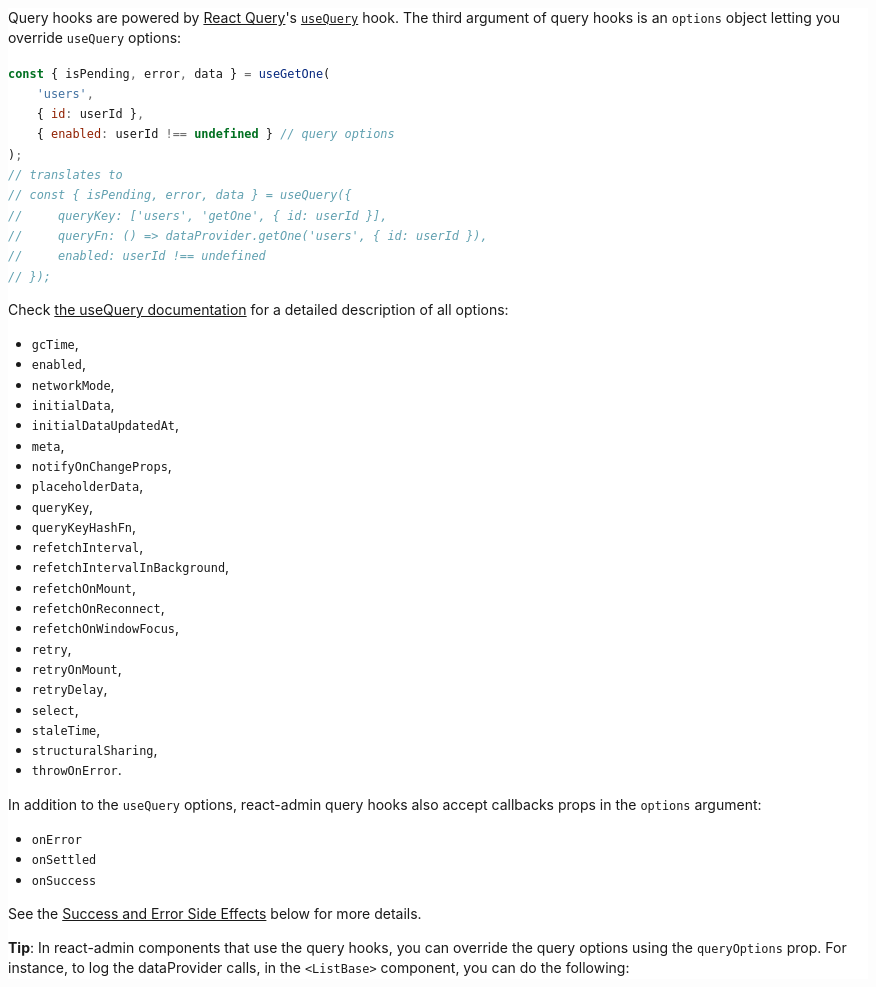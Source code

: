 Query hooks are powered by [React Query](https://tanstack.com/query/v5/)'s [`useQuery`](https://tanstack.com/query/v5/docs/react/reference/useQuery) hook. The third argument of query hooks is an `options` object letting you override `useQuery` options:

```jsx
const { isPending, error, data } = useGetOne(
    'users',
    { id: userId },
    { enabled: userId !== undefined } // query options
);
// translates to
// const { isPending, error, data } = useQuery({
//     queryKey: ['users', 'getOne', { id: userId }],
//     queryFn: () => dataProvider.getOne('users', { id: userId }),
//     enabled: userId !== undefined
// });
```

Check [the useQuery documentation](https://tanstack.com/query/v5/docs/react/reference/useQuery) for a detailed description of all options:

- `gcTime`,
- `enabled`,
- `networkMode`,
- `initialData`,
- `initialDataUpdatedAt`,
- `meta`,
- `notifyOnChangeProps`,
- `placeholderData`,
- `queryKey`,
- `queryKeyHashFn`,
- `refetchInterval`,
- `refetchIntervalInBackground`,
- `refetchOnMount`,
- `refetchOnReconnect`,
- `refetchOnWindowFocus`,
- `retry`,
- `retryOnMount`,
- `retryDelay`,
- `select`,
- `staleTime`,
- `structuralSharing`,
- `throwOnError`.

In addition to the `useQuery` options, react-admin query hooks also accept callbacks props in the `options` argument:

- `onError`
- `onSettled`
- `onSuccess`

See the [Success and Error Side Effects](#success-and-error-side-effects) below for more details.

**Tip**: In react-admin components that use the query hooks, you can override the query options using the `queryOptions` prop. For instance, to log the dataProvider calls, in the `<ListBase>` component, you can do the following:

